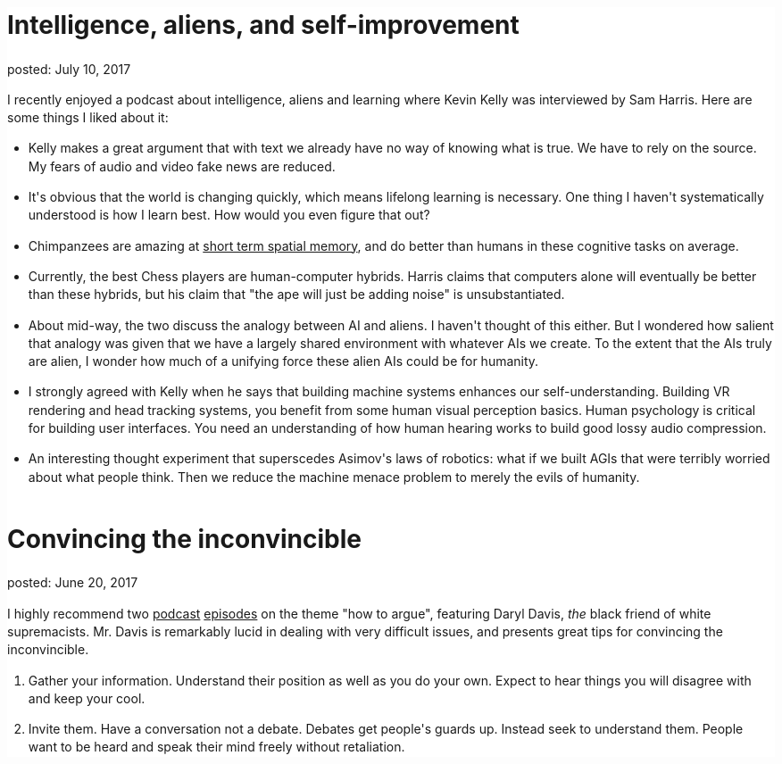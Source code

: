 
Intelligence, aliens, and self-improvement
===
posted: July 10, 2017

I recently enjoyed a podcast about intelligence, aliens and learning where Kevin
Kelly was interviewed by Sam Harris. Here are some things I liked about it:

- Kelly makes a great argument that with text we already have no way of knowing
  what is true. We have to rely on the source. My fears of audio and video fake
  news are reduced.

- It's obvious that the world is changing quickly, which means lifelong learning
  is necessary. One thing I haven't systematically understood is how I learn
  best. How would you even figure that out?

- Chimpanzees are amazing at [short term spatial
  memory](https://www.youtube.com/watch?v=zsXP8qeFF6A), and do better than
  humans in these cognitive tasks on average.

- Currently, the best Chess players are human-computer hybrids. Harris claims
  that computers alone will eventually be better than these hybrids, but 
  his claim that "the ape will just be adding noise" is unsubstantiated.

- About mid-way, the two discuss the analogy between AI and aliens. I haven't
  thought of this either. But I wondered how salient that analogy was given that we
  have a largely shared environment with whatever AIs we create. To the extent
  that the AIs truly are alien, I wonder how much of a unifying force these
  alien AIs could be for humanity. 

- I strongly agreed with Kelly when he says that building machine systems
  enhances our self-understanding. Building VR rendering and head tracking
  systems, you benefit from some human visual perception basics. Human
  psychology is critical for building user interfaces. You need an understanding
  of how human hearing works to build good lossy audio compression.
 
- An interesting thought experiment that superscedes Asimov's laws of robotics:
  what if we built AGIs that were terribly worried about what people think. Then
  we reduce the machine menace problem to merely the evils of humanity. 
 

Convincing the inconvincible
===
posted: June 20, 2017

I highly recommend two [podcast](http://loveandradio.org/2014/02/the-silver-dollar/) [episodes](http://loveandradio.org/2017/02/how-to-argue/) on the theme "how to argue",
featuring Daryl Davis, *the* black friend of white supremacists. Mr. Davis is
remarkably lucid in dealing with very difficult issues, and presents great tips
for convincing the inconvincible. 

1. Gather your information. Understand their position as well as you do your
   own. Expect to hear things you will disagree with and keep your cool. 

2. Invite them. Have a conversation not a debate. Debates get people's guards
   up. Instead seek to understand them. People want to be heard and speak their
   mind freely without retaliation. 
